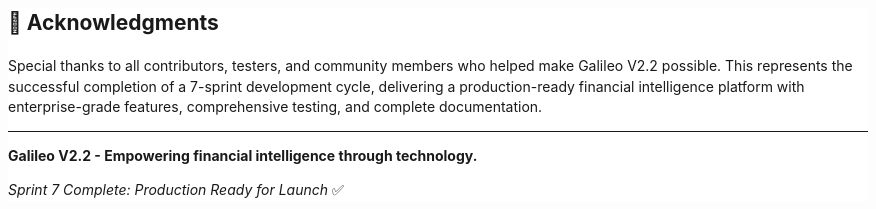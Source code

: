 
## 🙏 Acknowledgments

Special thanks to all contributors, testers, and community members who helped make Galileo V2.2 possible. This represents the successful completion of a 7-sprint development cycle, delivering a production-ready financial intelligence platform with enterprise-grade features, comprehensive testing, and complete documentation.

---

**Galileo V2.2 - Empowering financial intelligence through technology.**

*Sprint 7 Complete: Production Ready for Launch* ✅ 